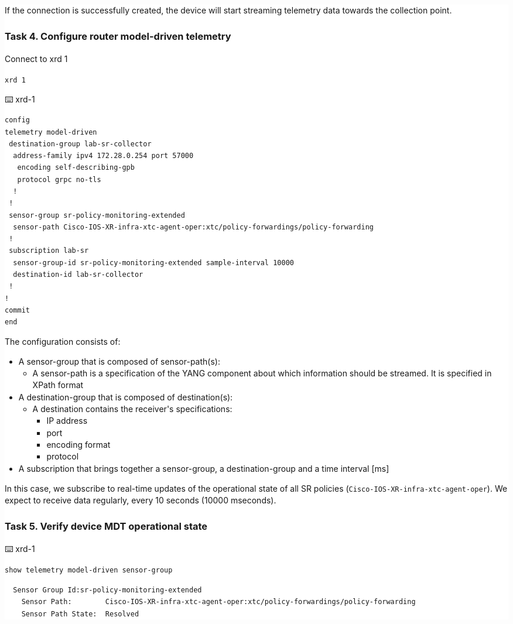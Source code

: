 If the connection is successfully created, the device will start streaming telemetry data towards the collection point.

### Task 4. Configure router model-driven telemetry

Connect to xrd 1

```bash
xrd 1
```

:keyboard: xrd-1
```bash
config
telemetry model-driven
 destination-group lab-sr-collector
  address-family ipv4 172.28.0.254 port 57000
   encoding self-describing-gpb
   protocol grpc no-tls
  !
 !
 sensor-group sr-policy-monitoring-extended
  sensor-path Cisco-IOS-XR-infra-xtc-agent-oper:xtc/policy-forwardings/policy-forwarding
 !
 subscription lab-sr
  sensor-group-id sr-policy-monitoring-extended sample-interval 10000
  destination-id lab-sr-collector
 !
!
commit
end
```

The configuration consists of:

- A sensor-group that is composed of sensor-path(s):
  - A sensor-path is a specification of the YANG component about which information should be streamed. It is specified in XPath format
- A destination-group that is composed of destination(s):
  - A destination contains the receiver's specifications:
    - IP address
    - port
    - encoding format
    - protocol
- A subscription that brings together a sensor-group, a destination-group and a time interval [ms]

In this case, we subscribe to real-time updates of the operational state of all SR policies (`Cisco-IOS-XR-infra-xtc-agent-oper`). 
We expect to receive data regularly, every 10 seconds (10000 mseconds).

### Task 5. Verify device MDT operational state

:keyboard: xrd-1
```bash
show telemetry model-driven sensor-group 
```
```
  Sensor Group Id:sr-policy-monitoring-extended
    Sensor Path:        Cisco-IOS-XR-infra-xtc-agent-oper:xtc/policy-forwardings/policy-forwarding
    Sensor Path State:  Resolved
```
